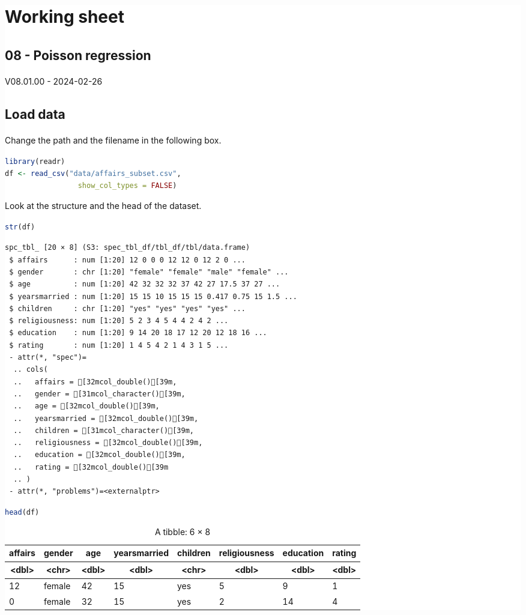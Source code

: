 # Working sheet
## 08 - Poisson regression
V08.01.00 - 2024-02-26

## Load data
Change the path and the filename in the following box.


```R
library(readr)
df <- read_csv("data/affairs_subset.csv",
                 show_col_types = FALSE)

```

Look at the structure and the head of the dataset.


```R
str(df)
```

    spc_tbl_ [20 × 8] (S3: spec_tbl_df/tbl_df/tbl/data.frame)
     $ affairs      : num [1:20] 12 0 0 0 12 12 0 12 2 0 ...
     $ gender       : chr [1:20] "female" "female" "male" "female" ...
     $ age          : num [1:20] 42 32 32 32 37 42 27 17.5 37 27 ...
     $ yearsmarried : num [1:20] 15 15 10 15 15 15 0.417 0.75 15 1.5 ...
     $ children     : chr [1:20] "yes" "yes" "yes" "yes" ...
     $ religiousness: num [1:20] 5 2 3 4 5 4 4 2 4 2 ...
     $ education    : num [1:20] 9 14 20 18 17 12 20 12 18 16 ...
     $ rating       : num [1:20] 1 4 5 4 2 1 4 3 1 5 ...
     - attr(*, "spec")=
      .. cols(
      ..   affairs = [32mcol_double()[39m,
      ..   gender = [31mcol_character()[39m,
      ..   age = [32mcol_double()[39m,
      ..   yearsmarried = [32mcol_double()[39m,
      ..   children = [31mcol_character()[39m,
      ..   religiousness = [32mcol_double()[39m,
      ..   education = [32mcol_double()[39m,
      ..   rating = [32mcol_double()[39m
      .. )
     - attr(*, "problems")=<externalptr> 
    


```R
head(df)
```


<table class="dataframe">
<caption>A tibble: 6 × 8</caption>
<thead>
	<tr><th scope=col>affairs</th><th scope=col>gender</th><th scope=col>age</th><th scope=col>yearsmarried</th><th scope=col>children</th><th scope=col>religiousness</th><th scope=col>education</th><th scope=col>rating</th></tr>
	<tr><th scope=col>&lt;dbl&gt;</th><th scope=col>&lt;chr&gt;</th><th scope=col>&lt;dbl&gt;</th><th scope=col>&lt;dbl&gt;</th><th scope=col>&lt;chr&gt;</th><th scope=col>&lt;dbl&gt;</th><th scope=col>&lt;dbl&gt;</th><th scope=col>&lt;dbl&gt;</th></tr>
</thead>
<tbody>
	<tr><td>12</td><td>female</td><td>42</td><td>15</td><td>yes</td><td>5</td><td> 9</td><td>1</td></tr>
	<tr><td> 0</td><td>female</td><td>32</td><td>15</td><td>yes</td><td>2</td><td>14</td><td>4</td></tr>
